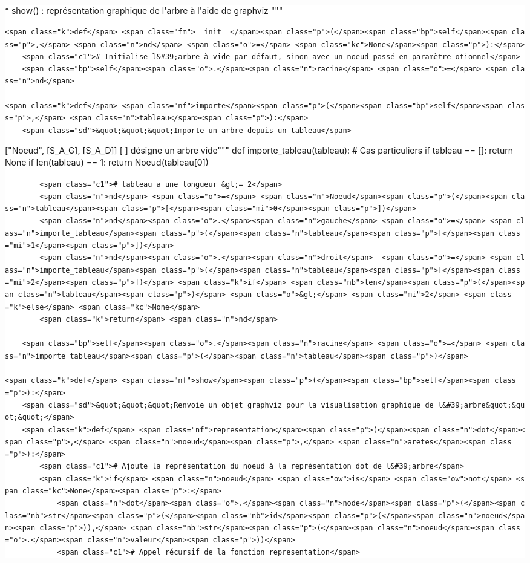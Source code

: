 <span class="sd">        * show() : représentation graphique de l&#39;arbre à l&#39;aide de graphviz</span>
<span class="sd">    &quot;&quot;&quot;</span>
    
    <span class="k">def</span> <span class="fm">__init__</span><span class="p">(</span><span class="bp">self</span><span class="p">,</span> <span class="n">nd</span> <span class="o">=</span> <span class="kc">None</span><span class="p">):</span>
        <span class="c1"># Initialise l&#39;arbre à vide par défaut, sinon avec un noeud passé en paramètre otionnel</span>
        <span class="bp">self</span><span class="o">.</span><span class="n">racine</span> <span class="o">=</span> <span class="n">nd</span>
    
    <span class="k">def</span> <span class="nf">importe</span><span class="p">(</span><span class="bp">self</span><span class="p">,</span> <span class="n">tableau</span><span class="p">):</span>
        <span class="sd">&quot;&quot;&quot;Importe un arbre depuis un tableau</span>
<span class="sd">        [&quot;Noeud&quot;, [S_A_G], [S_A_D]]</span>
<span class="sd">        [ ] désigne un arbre vide&quot;&quot;&quot;</span>
        <span class="k">def</span> <span class="nf">importe_tableau</span><span class="p">(</span><span class="n">tableau</span><span class="p">):</span>
            <span class="c1"># Cas particuliers</span>
            <span class="k">if</span> <span class="n">tableau</span> <span class="o">==</span> <span class="p">[]:</span>
                <span class="k">return</span> <span class="kc">None</span>
            <span class="k">if</span> <span class="nb">len</span><span class="p">(</span><span class="n">tableau</span><span class="p">)</span> <span class="o">==</span> <span class="mi">1</span><span class="p">:</span>
                <span class="k">return</span> <span class="n">Noeud</span><span class="p">(</span><span class="n">tableau</span><span class="p">[</span><span class="mi">0</span><span class="p">])</span>

            <span class="c1"># tableau a une longueur &gt;= 2</span>
            <span class="n">nd</span> <span class="o">=</span> <span class="n">Noeud</span><span class="p">(</span><span class="n">tableau</span><span class="p">[</span><span class="mi">0</span><span class="p">])</span>
            <span class="n">nd</span><span class="o">.</span><span class="n">gauche</span> <span class="o">=</span> <span class="n">importe_tableau</span><span class="p">(</span><span class="n">tableau</span><span class="p">[</span><span class="mi">1</span><span class="p">])</span>
            <span class="n">nd</span><span class="o">.</span><span class="n">droit</span>  <span class="o">=</span> <span class="n">importe_tableau</span><span class="p">(</span><span class="n">tableau</span><span class="p">[</span><span class="mi">2</span><span class="p">])</span> <span class="k">if</span> <span class="nb">len</span><span class="p">(</span><span class="n">tableau</span><span class="p">)</span> <span class="o">&gt;</span> <span class="mi">2</span> <span class="k">else</span> <span class="kc">None</span>
            <span class="k">return</span> <span class="n">nd</span>
        
        <span class="bp">self</span><span class="o">.</span><span class="n">racine</span> <span class="o">=</span> <span class="n">importe_tableau</span><span class="p">(</span><span class="n">tableau</span><span class="p">)</span>
        
    <span class="k">def</span> <span class="nf">show</span><span class="p">(</span><span class="bp">self</span><span class="p">):</span>
        <span class="sd">&quot;&quot;&quot;Renvoie un objet graphviz pour la visualisation graphique de l&#39;arbre&quot;&quot;&quot;</span>
        <span class="k">def</span> <span class="nf">representation</span><span class="p">(</span><span class="n">dot</span><span class="p">,</span> <span class="n">noeud</span><span class="p">,</span> <span class="n">aretes</span><span class="p">):</span>
            <span class="c1"># Ajoute la représentation du noeud à la représentation dot de l&#39;arbre</span>
            <span class="k">if</span> <span class="n">noeud</span> <span class="ow">is</span> <span class="ow">not</span> <span class="kc">None</span><span class="p">:</span>
                <span class="n">dot</span><span class="o">.</span><span class="n">node</span><span class="p">(</span><span class="nb">str</span><span class="p">(</span><span class="nb">id</span><span class="p">(</span><span class="n">noeud</span><span class="p">)),</span> <span class="nb">str</span><span class="p">(</span><span class="n">noeud</span><span class="o">.</span><span class="n">valeur</span><span class="p">))</span>
                <span class="c1"># Appel récursif de la fonction representation</span>